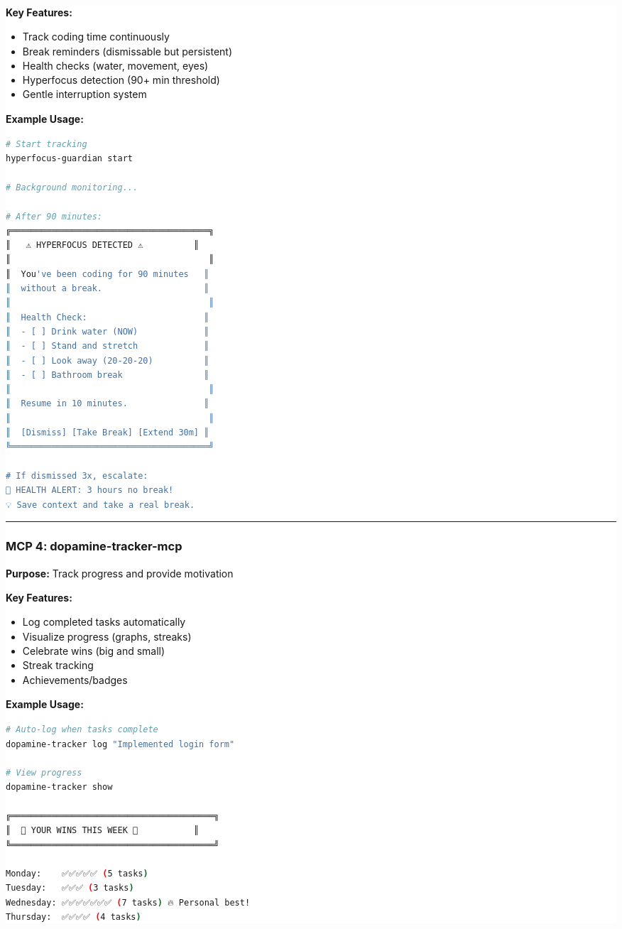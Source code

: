 **Key Features:**
- Track coding time continuously
- Break reminders (dismissable but persistent)
- Health checks (water, movement, eyes)
- Hyperfocus detection (90+ min threshold)
- Gentle interruption system

**Example Usage:**
```bash
# Start tracking
hyperfocus-guardian start

# Background monitoring...

# After 90 minutes:
╔═══════════════════════════════════════╗
║   ⚠️ HYPERFOCUS DETECTED ⚠️          ║
║                                       ║
║  You've been coding for 90 minutes   ║
║  without a break.                    ║
║                                       ║
║  Health Check:                       ║
║  - [ ] Drink water (NOW)             ║
║  - [ ] Stand and stretch             ║
║  - [ ] Look away (20-20-20)          ║
║  - [ ] Bathroom break                ║
║                                       ║
║  Resume in 10 minutes.               ║
║                                       ║
║  [Dismiss] [Take Break] [Extend 30m] ║
╚═══════════════════════════════════════╝

# If dismissed 3x, escalate:
🚨 HEALTH ALERT: 3 hours no break!
💡 Save context and take a real break.
```

---

### MCP 4: dopamine-tracker-mcp

**Purpose:** Track progress and provide motivation

**Key Features:**
- Log completed tasks automatically
- Visualize progress (graphs, streaks)
- Celebrate wins (big and small)
- Streak tracking
- Achievements/badges

**Example Usage:**
```bash
# Auto-log when tasks complete
dopamine-tracker log "Implemented login form"

# View progress
dopamine-tracker show

╔════════════════════════════════════════╗
║  🎉 YOUR WINS THIS WEEK 🎉           ║
╚════════════════════════════════════════╝

Monday:    ✅✅✅✅✅ (5 tasks)
Tuesday:   ✅✅✅ (3 tasks)
Wednesday: ✅✅✅✅✅✅✅ (7 tasks) 🔥 Personal best!
Thursday:  ✅✅✅✅ (4 tasks)
```